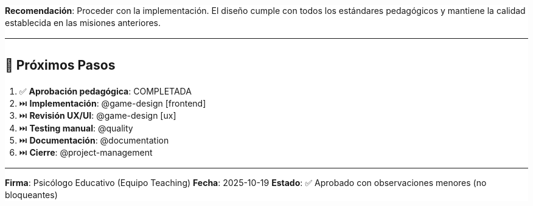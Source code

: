 **Recomendación**: Proceder con la implementación. El diseño cumple con todos los estándares pedagógicos y mantiene la calidad establecida en las misiones anteriores.

---

## 📝 Próximos Pasos

1. ✅ **Aprobación pedagógica**: COMPLETADA
2. ⏭️ **Implementación**: @game-design [frontend]
3. ⏭️ **Revisión UX/UI**: @game-design [ux]
4. ⏭️ **Testing manual**: @quality
5. ⏭️ **Documentación**: @documentation
6. ⏭️ **Cierre**: @project-management

---

**Firma**: Psicólogo Educativo (Equipo Teaching)
**Fecha**: 2025-10-19
**Estado**: ✅ Aprobado con observaciones menores (no bloqueantes)
